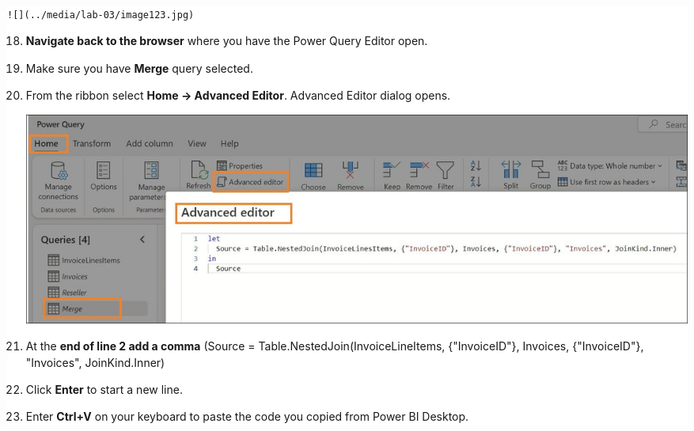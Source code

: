     ![](../media/lab-03/image123.jpg)
 
18.	**Navigate back to the browser** where you have the Power Query Editor open.
19.	Make sure you have **Merge** query selected.
20.	From the ribbon select **Home -> Advanced Editor**. Advanced Editor dialog opens.

    ![](../media/lab-03/image126.jpg)

21.	At the **end of line 2 add a comma** (Source = Table.NestedJoin(InvoiceLineItems, {"InvoiceID"}, Invoices, {"InvoiceID"}, "Invoices", JoinKind.Inner)
22.	Click **Enter** to start a new line.
23.	Enter **Ctrl+V** on your keyboard to paste the code you copied from Power BI Desktop.
